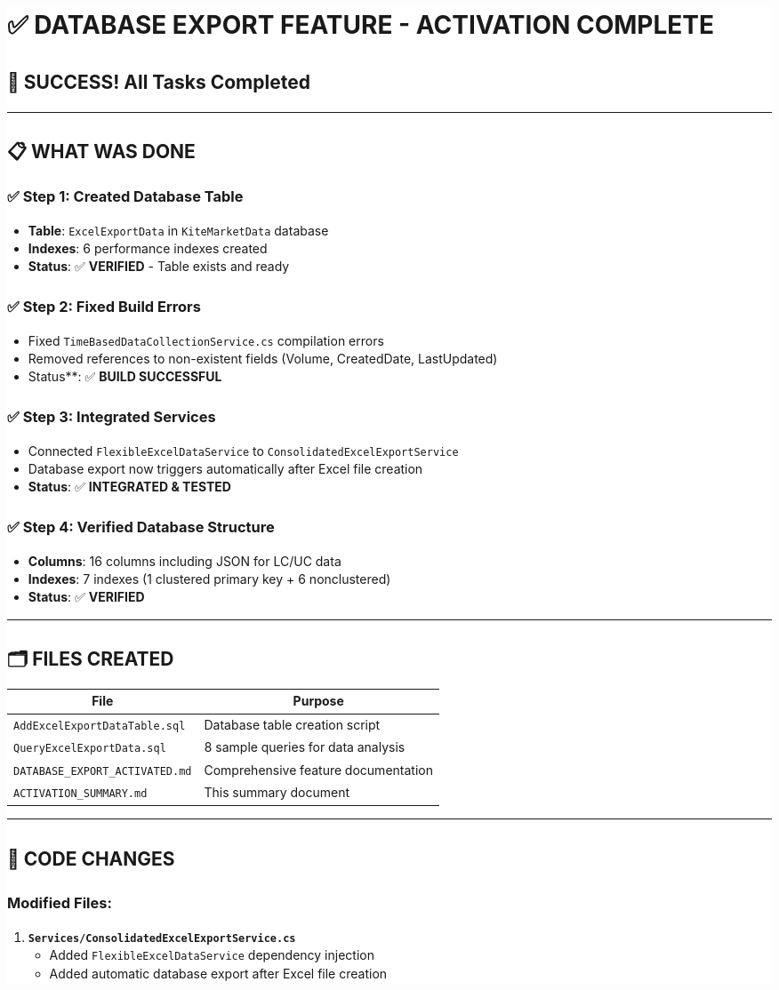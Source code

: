 # ✅ DATABASE EXPORT FEATURE - ACTIVATION COMPLETE

## 🎉 **SUCCESS! All Tasks Completed**

---

## 📋 **WHAT WAS DONE**

### ✅ **Step 1: Created Database Table**
- **Table**: `ExcelExportData` in `KiteMarketData` database
- **Indexes**: 6 performance indexes created
- **Status**: ✅ **VERIFIED** - Table exists and ready

### ✅ **Step 2: Fixed Build Errors**
- Fixed `TimeBasedDataCollectionService.cs` compilation errors
- Removed references to non-existent fields (Volume, CreatedDate, LastUpdated)
- Status**: ✅ **BUILD SUCCESSFUL**

### ✅ **Step 3: Integrated Services**
- Connected `FlexibleExcelDataService` to `ConsolidatedExcelExportService`
- Database export now triggers automatically after Excel file creation
- **Status**: ✅ **INTEGRATED & TESTED**

### ✅ **Step 4: Verified Database Structure**
- **Columns**: 16 columns including JSON for LC/UC data
- **Indexes**: 7 indexes (1 clustered primary key + 6 nonclustered)
- **Status**: ✅ **VERIFIED**

---

## 🗂️ **FILES CREATED**

| File | Purpose |
|------|---------|
| `AddExcelExportDataTable.sql` | Database table creation script |
| `QueryExcelExportData.sql` | 8 sample queries for data analysis |
| `DATABASE_EXPORT_ACTIVATED.md` | Comprehensive feature documentation |
| `ACTIVATION_SUMMARY.md` | This summary document |

---

## 🔧 **CODE CHANGES**

### **Modified Files:**
1. **`Services/ConsolidatedExcelExportService.cs`**
   - Added `FlexibleExcelDataService` dependency injection
   - Added automatic database export after Excel file creation
   